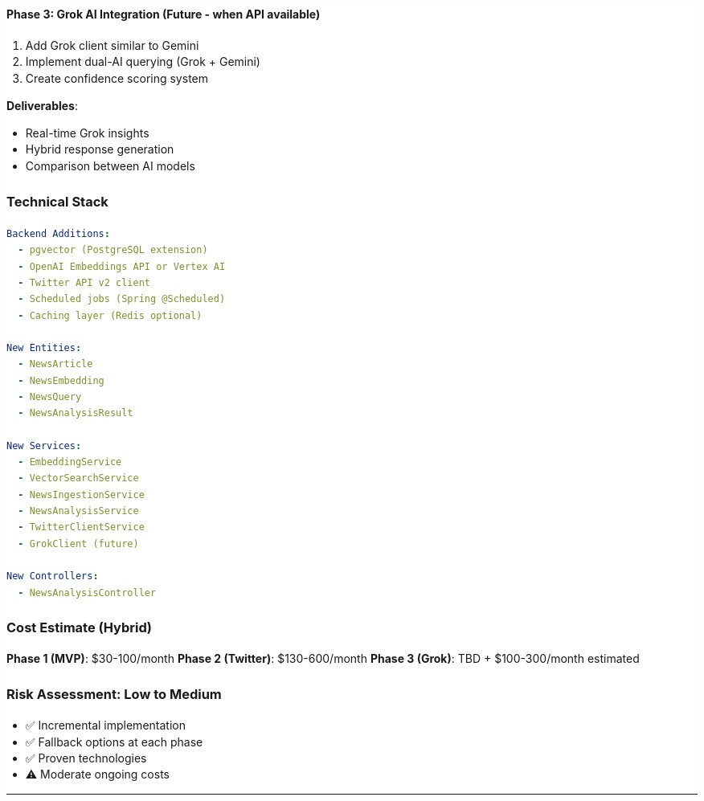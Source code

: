 #### Phase 3: Grok AI Integration (Future - when API available)

1. Add Grok client similar to Gemini
2. Implement dual-AI querying (Grok + Gemini)
3. Create confidence scoring system

**Deliverables**:

- Real-time Grok insights
- Hybrid response generation
- Comparison between AI models

### Technical Stack

```yaml
Backend Additions:
  - pgvector (PostgreSQL extension)
  - OpenAI Embeddings API or Vertex AI
  - Twitter API v2 client
  - Scheduled jobs (Spring @Scheduled)
  - Caching layer (Redis optional)

New Entities:
  - NewsArticle
  - NewsEmbedding
  - NewsQuery
  - NewsAnalysisResult

New Services:
  - EmbeddingService
  - VectorSearchService
  - NewsIngestionService
  - NewsAnalysisService
  - TwitterClientService
  - GrokClient (future)

New Controllers:
  - NewsAnalysisController
```

### Cost Estimate (Hybrid)

**Phase 1 (MVP)**: $30-100/month
**Phase 2 (Twitter)**: $130-600/month
**Phase 3 (Grok)**: TBD + $100-300/month estimated

### Risk Assessment: **Low to Medium**

- ✅ Incremental implementation
- ✅ Fallback options at each phase
- ✅ Proven technologies
- ⚠️ Moderate ongoing costs

---